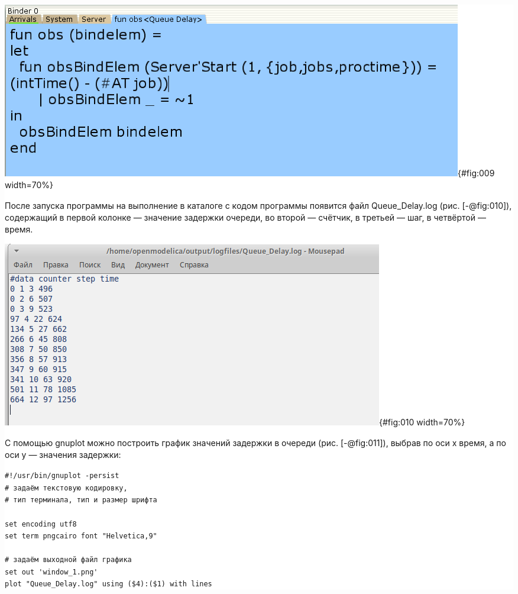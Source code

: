 ![Функция Observer монитора Queue Delay](image/9.png){#fig:009 width=70%}

После запуска программы на выполнение в каталоге с кодом программы появится файл Queue_Delay.log (рис. [-@fig:010]), содержащий в первой колонке — значение задержки
очереди, во второй — счётчик, в третьей — шаг, в четвёртой — время. 

![Файл Queue_Delay.log](image/10.png){#fig:010 width=70%}

С помощью gnuplot можно построить график значений задержки в очереди (рис. [-@fig:011]), выбрав
по оси x время, а по оси y — значения задержки:

```
#!/usr/bin/gnuplot -persist
# задаём текстовую кодировку,
# тип терминала, тип и размер шрифта

set encoding utf8
set term pngcairo font "Helvetica,9"

# задаём выходной файл графика
set out 'window_1.png'
plot "Queue_Delay.log" using ($4):($1) with lines
```
